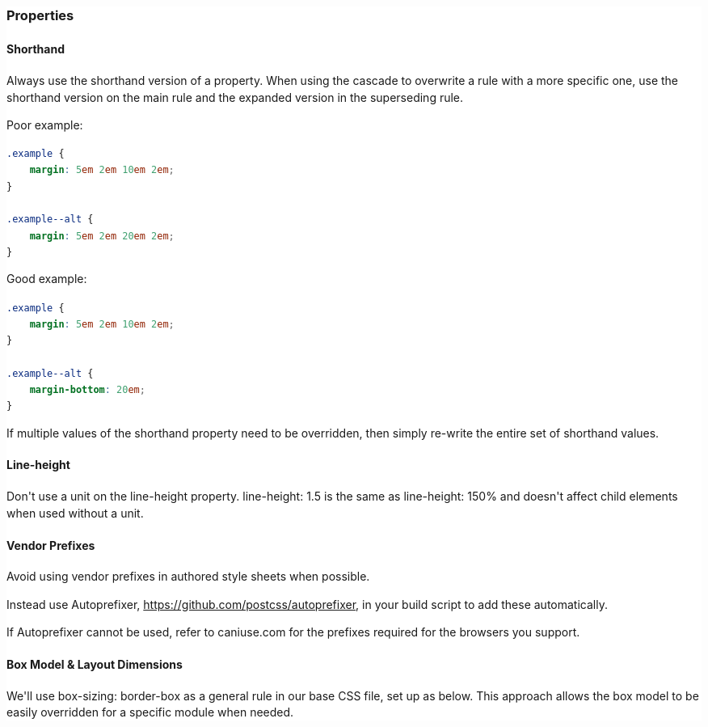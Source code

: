```css
```

### Properties

#### Shorthand

Always use the shorthand version of a property. When using the cascade to overwrite a rule with a more specific one, use the shorthand version on the main rule and the expanded version in the superseding rule.

Poor example:

```css
.example {
	margin: 5em 2em 10em 2em;
}

.example--alt {
	margin: 5em 2em 20em 2em;
}
```

Good example:

```css
.example {
	margin: 5em 2em 10em 2em;
}

.example--alt {
	margin-bottom: 20em;
}
```

If multiple values of the shorthand property need to be overridden, then simply re-write the entire set of shorthand values.

#### Line-height

Don't use a unit on the line-height property. line-height: 1.5 is the same as line-height: 150% and doesn't affect child elements when used without a unit.

#### Vendor Prefixes

Avoid using vendor prefixes in authored style sheets when possible.

Instead use Autoprefixer, https://github.com/postcss/autoprefixer, in your build script to add these automatically.

If Autoprefixer cannot be used, refer to caniuse.com for the prefixes required for the browsers you support.

#### Box Model & Layout Dimensions

We'll use box-sizing: border-box as a general rule in our base CSS file, set up as below. This approach allows the box model to be easily overridden for a specific module when needed.
